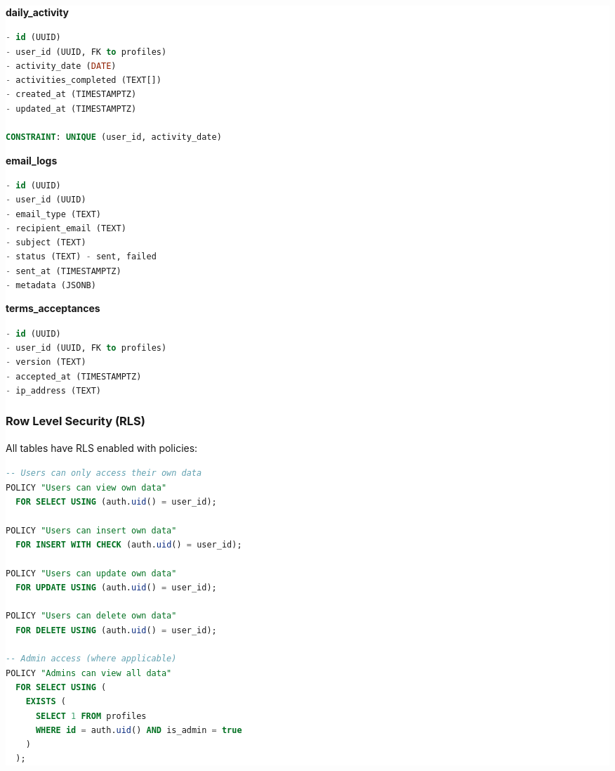 **daily_activity**
```sql
- id (UUID)
- user_id (UUID, FK to profiles)
- activity_date (DATE)
- activities_completed (TEXT[])
- created_at (TIMESTAMPTZ)
- updated_at (TIMESTAMPTZ)

CONSTRAINT: UNIQUE (user_id, activity_date)
```

**email_logs**
```sql
- id (UUID)
- user_id (UUID)
- email_type (TEXT)
- recipient_email (TEXT)
- subject (TEXT)
- status (TEXT) - sent, failed
- sent_at (TIMESTAMPTZ)
- metadata (JSONB)
```

**terms_acceptances**
```sql
- id (UUID)
- user_id (UUID, FK to profiles)
- version (TEXT)
- accepted_at (TIMESTAMPTZ)
- ip_address (TEXT)
```

### Row Level Security (RLS)

All tables have RLS enabled with policies:
```sql
-- Users can only access their own data
POLICY "Users can view own data"
  FOR SELECT USING (auth.uid() = user_id);

POLICY "Users can insert own data"
  FOR INSERT WITH CHECK (auth.uid() = user_id);

POLICY "Users can update own data"
  FOR UPDATE USING (auth.uid() = user_id);

POLICY "Users can delete own data"
  FOR DELETE USING (auth.uid() = user_id);

-- Admin access (where applicable)
POLICY "Admins can view all data"
  FOR SELECT USING (
    EXISTS (
      SELECT 1 FROM profiles
      WHERE id = auth.uid() AND is_admin = true
    )
  );
```
